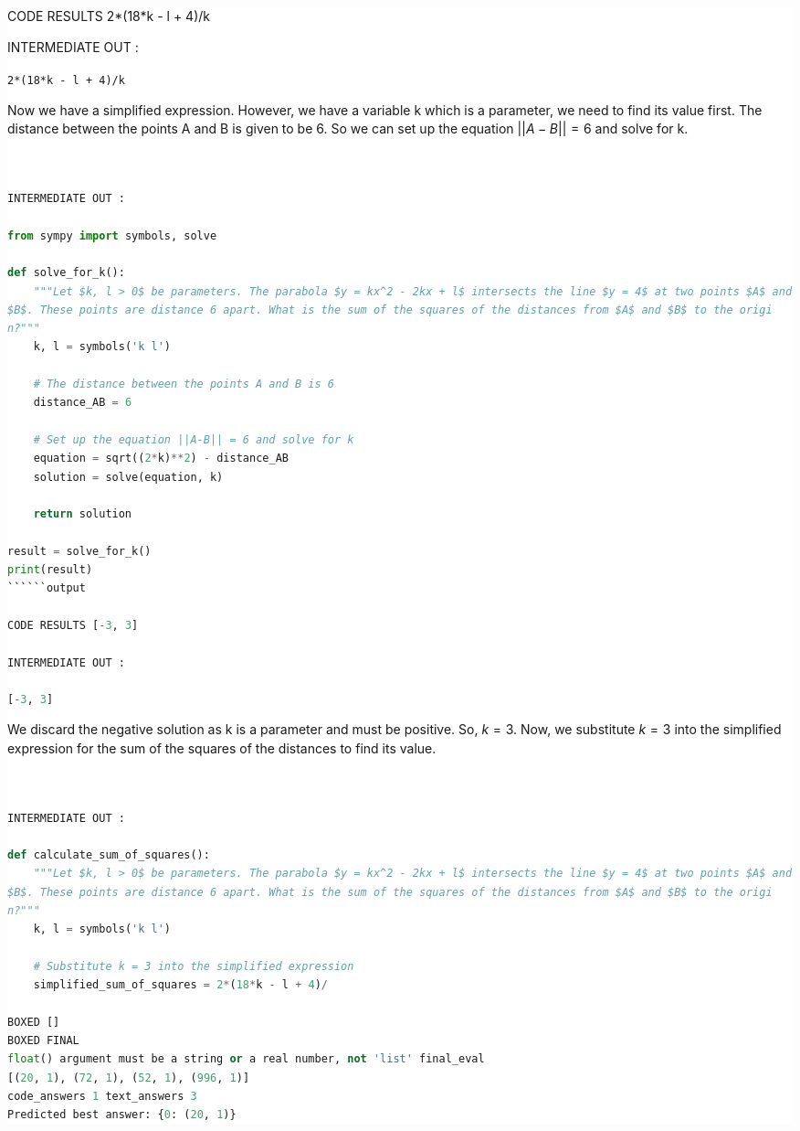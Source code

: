 CODE RESULTS 2*(18*k - l + 4)/k

INTERMEDIATE OUT :
```output
2*(18*k - l + 4)/k
```
Now we have a simplified expression. However, we have a variable k which is a parameter, we need to find its value first. The distance between the points A and B is given to be 6. So we can set up the equation $||A-B|| = 6$ and solve for k.

```python


INTERMEDIATE OUT :

from sympy import symbols, solve

def solve_for_k():
    """Let $k, l > 0$ be parameters. The parabola $y = kx^2 - 2kx + l$ intersects the line $y = 4$ at two points $A$ and $B$. These points are distance 6 apart. What is the sum of the squares of the distances from $A$ and $B$ to the origin?"""
    k, l = symbols('k l')

    # The distance between the points A and B is 6
    distance_AB = 6

    # Set up the equation ||A-B|| = 6 and solve for k
    equation = sqrt((2*k)**2) - distance_AB
    solution = solve(equation, k)

    return solution

result = solve_for_k()
print(result)
``````output

CODE RESULTS [-3, 3]

INTERMEDIATE OUT :

[-3, 3]
```
We discard the negative solution as k is a parameter and must be positive. So, $k = 3$. Now, we substitute $k = 3$ into the simplified expression for the sum of the squares of the distances to find its value.

```python


INTERMEDIATE OUT :

def calculate_sum_of_squares():
    """Let $k, l > 0$ be parameters. The parabola $y = kx^2 - 2kx + l$ intersects the line $y = 4$ at two points $A$ and $B$. These points are distance 6 apart. What is the sum of the squares of the distances from $A$ and $B$ to the origin?"""
    k, l = symbols('k l')

    # Substitute k = 3 into the simplified expression
    simplified_sum_of_squares = 2*(18*k - l + 4)/

BOXED []
BOXED FINAL 
float() argument must be a string or a real number, not 'list' final_eval
[(20, 1), (72, 1), (52, 1), (996, 1)]
code_answers 1 text_answers 3
Predicted best answer: {0: (20, 1)}
```